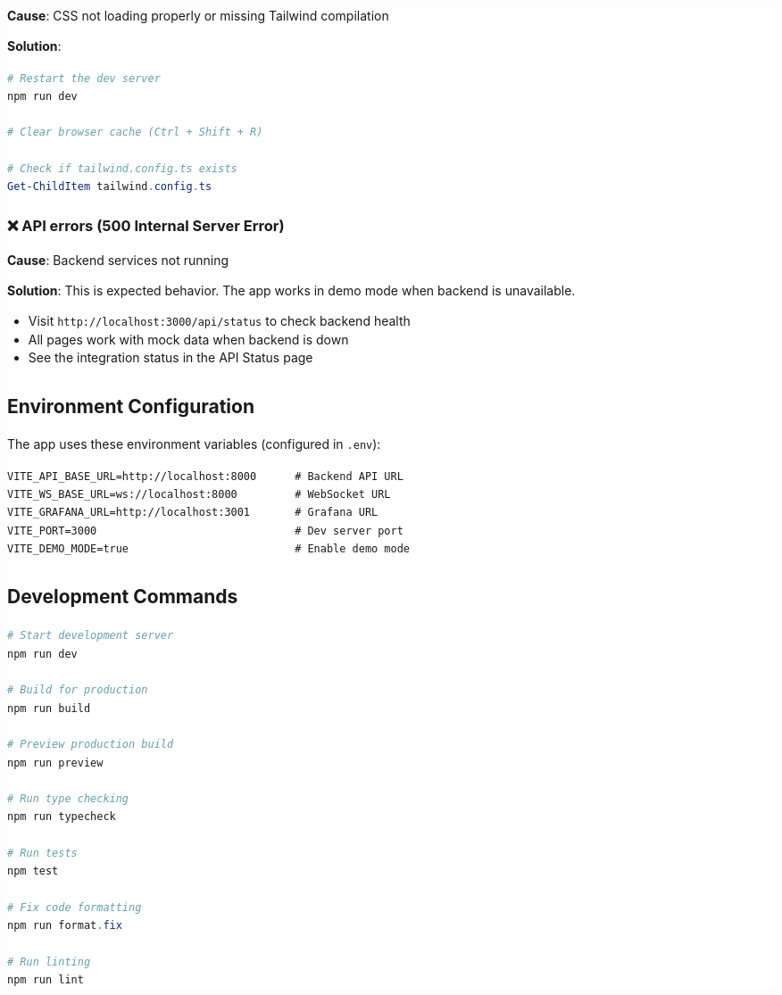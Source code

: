 **Cause**: CSS not loading properly or missing Tailwind compilation

**Solution**:

```powershell
# Restart the dev server
npm run dev

# Clear browser cache (Ctrl + Shift + R)

# Check if tailwind.config.ts exists
Get-ChildItem tailwind.config.ts
```

### ❌ API errors (500 Internal Server Error)

**Cause**: Backend services not running

**Solution**: This is expected behavior. The app works in demo mode when backend is unavailable.

- Visit `http://localhost:3000/api/status` to check backend health
- All pages work with mock data when backend is down
- See the integration status in the API Status page

## Environment Configuration

The app uses these environment variables (configured in `.env`):

```env
VITE_API_BASE_URL=http://localhost:8000      # Backend API URL
VITE_WS_BASE_URL=ws://localhost:8000         # WebSocket URL
VITE_GRAFANA_URL=http://localhost:3001       # Grafana URL
VITE_PORT=3000                               # Dev server port
VITE_DEMO_MODE=true                          # Enable demo mode
```

## Development Commands

```powershell
# Start development server
npm run dev

# Build for production
npm run build

# Preview production build
npm run preview

# Run type checking
npm run typecheck

# Run tests
npm test

# Fix code formatting
npm run format.fix

# Run linting
npm run lint
```
